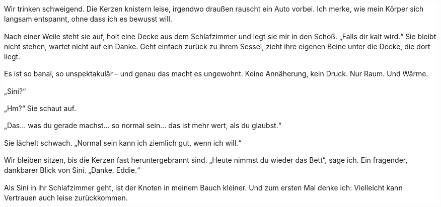 Wir trinken schweigend. Die Kerzen knistern leise, irgendwo draußen rauscht ein
Auto vorbei. Ich merke, wie mein Körper sich langsam entspannt, ohne dass ich es
bewusst will.

Nach einer Weile steht sie auf, holt eine Decke aus dem Schlafzimmer und legt
sie mir in den Schoß. „Falls dir kalt wird.“ Sie bleibt nicht stehen, wartet
nicht auf ein Danke. Geht einfach zurück zu ihrem Sessel, zieht ihre eigenen
Beine unter die Decke, die dort liegt.

Es ist so banal, so unspektakulär – und genau das macht es ungewohnt. Keine
Annäherung, kein Druck. Nur Raum. Und Wärme.

„Sini?“

„Hm?“ Sie schaut auf.

„Das… was du gerade machst… so normal sein… das ist mehr wert, als du glaubst.“

Sie lächelt schwach. „Normal sein kann ich ziemlich gut, wenn ich will.“

Wir bleiben sitzen, bis die Kerzen fast heruntergebrannt sind. „Heute nimmst du
wieder das Bett“, sage ich. Ein fragender, dankbarer Blick von Sini. „Danke,
Eddie.“

Als Sini in ihr Schlafzimmer geht, ist der Knoten in meinem Bauch kleiner. Und
zum ersten Mal denke ich: Vielleicht kann Vertrauen auch leise zurückkommen.
